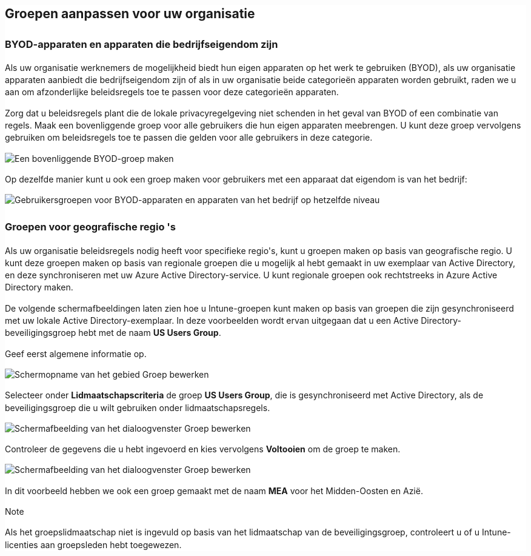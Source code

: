 ## <a name="customize-groups-for-your-organization"></a>Groepen aanpassen voor uw organisatie

### <a name="byod-and-corporate-owned-devices"></a>BYOD-apparaten en apparaten die bedrijfseigendom zijn
Als uw organisatie werknemers de mogelijkheid biedt hun eigen apparaten op het werk te gebruiken (BYOD), als uw organisatie apparaten aanbiedt die bedrijfseigendom zijn of als in uw organisatie beide categorieën apparaten worden gebruikt, raden we u aan om afzonderlijke beleidsregels toe te passen voor deze categorieën apparaten.

Zorg dat u beleidsregels plant die de lokale privacyregelgeving niet schenden in het geval van BYOD of een combinatie van regels. Maak een bovenliggende groep voor alle gebruikers die hun eigen apparaten meebrengen. U kunt deze groep vervolgens gebruiken om beleidsregels toe te passen die gelden voor alle gebruikers in deze categorie.

![Een bovenliggende BYOD-groep maken](../media/Intune_Planning_Groups_BYOD_small.png)

Op dezelfde manier kunt u ook een groep maken voor gebruikers met een apparaat dat eigendom is van het bedrijf:

![Gebruikersgroepen voor BYOD-apparaten en apparaten van het bedrijf op hetzelfde niveau](../media/Intune_Planning_Groups_BYOD_Hierachy_View_small.png)



### <a name="groups-for-geographic-regions"></a>Groepen voor geografische regio 's
Als uw organisatie beleidsregels nodig heeft voor specifieke regio's, kunt u groepen maken op basis van geografische regio. U kunt deze groepen maken op basis van regionale groepen die u mogelijk al hebt gemaakt in uw exemplaar van Active Directory, en deze synchroniseren met uw Azure Active Directory-service. U kunt regionale groepen ook rechtstreeks in Azure Active Directory maken.

De volgende schermafbeeldingen laten zien hoe u Intune-groepen kunt maken op basis van groepen die zijn gesynchroniseerd met uw lokale Active Directory-exemplaar. In deze voorbeelden wordt ervan uitgegaan dat u een Active Directory-beveiligingsgroep hebt met de naam **US Users Group**.

Geef eerst algemene informatie op.

![Schermopname van het gebied Groep bewerken](../media/Intune_Planning_Groups_AD_General_small.png)

Selecteer onder **Lidmaatschapscriteria** de groep **US Users Group**, die is gesynchroniseerd met Active Directory, als de beveiligingsgroep die u wilt gebruiken onder lidmaatschapsregels.

![Schermafbeelding van het dialoogvenster Groep bewerken](../media/Intune_Planning_Groups_AD_Criteria_small.png)

Controleer de gegevens die u hebt ingevoerd en kies vervolgens **Voltooien** om de groep te maken.

![Schermafbeelding van het dialoogvenster Groep bewerken](../media/Intune_Planning_Groups_AD_Summary_small.png)

In dit voorbeeld hebben we ook een groep gemaakt met de naam **MEA** voor het Midden-Oosten en Azië.

> [!NOTE]
> Als het groepslidmaatschap niet is ingevuld op basis van het lidmaatschap van de beveiligingsgroep, controleert u of u Intune-licenties aan groepsleden hebt toegewezen.
